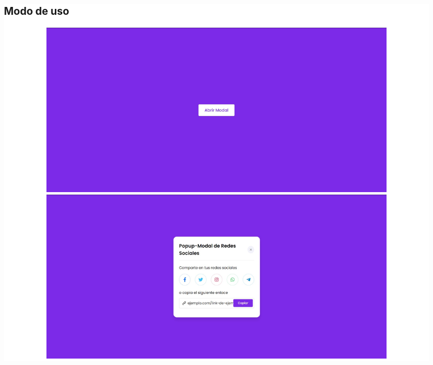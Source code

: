 ## Modo de uso

<div align="center">
  <a href="https://carlosorellana00.github.io/Popup-Modal-Redes-Sociales/" rel="noopener">
    <img src="docs/img/img1.jpg" alt="icon" width="80%">
  </a>
</div>


<div align="center">
  <a href="https://carlosorellana00.github.io/Popup-Modal-Redes-Sociales/" rel="noopener">
    <img src="docs/img/img.jpg" alt="icon" width="80%">
  </a>
</div>
